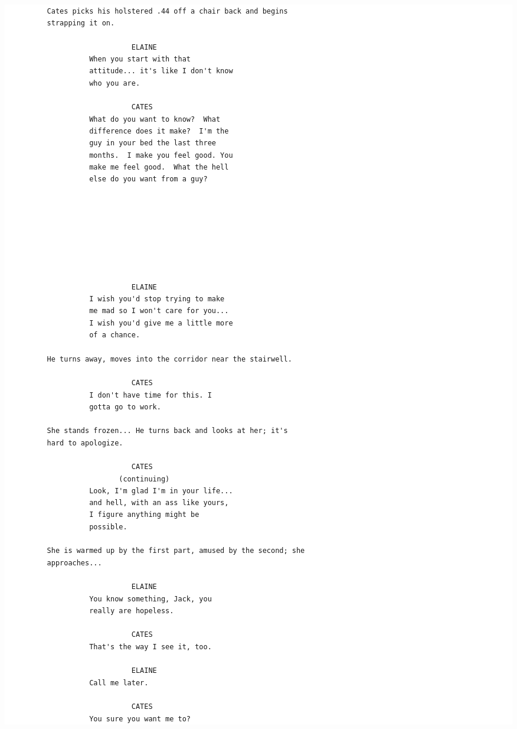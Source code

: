               Cates picks his holstered .44 off a chair back and begins
              strapping it on.

                                  ELAINE
                        When you start with that
                        attitude... it's like I don't know
                        who you are.

                                  CATES
                        What do you want to know?  What
                        difference does it make?  I'm the
                        guy in your bed the last three
                        months.  I make you feel good. You
                        make me feel good.  What the hell
                        else do you want from a guy?








                                  ELAINE
                        I wish you'd stop trying to make
                        me mad so I won't care for you...
                        I wish you'd give me a little more
                        of a chance.

              He turns away, moves into the corridor near the stairwell.

                                  CATES
                        I don't have time for this. I
                        gotta go to work.

              She stands frozen... He turns back and looks at her; it's
              hard to apologize.

                                  CATES
                               (continuing)
                        Look, I'm glad I'm in your life...
                        and hell, with an ass like yours,
                        I figure anything might be
                        possible.

              She is warmed up by the first part, amused by the second; she
              approaches...

                                  ELAINE
                        You know something, Jack, you
                        really are hopeless.

                                  CATES
                        That's the way I see it, too.

                                  ELAINE
                        Call me later.

                                  CATES
                        You sure you want me to?
